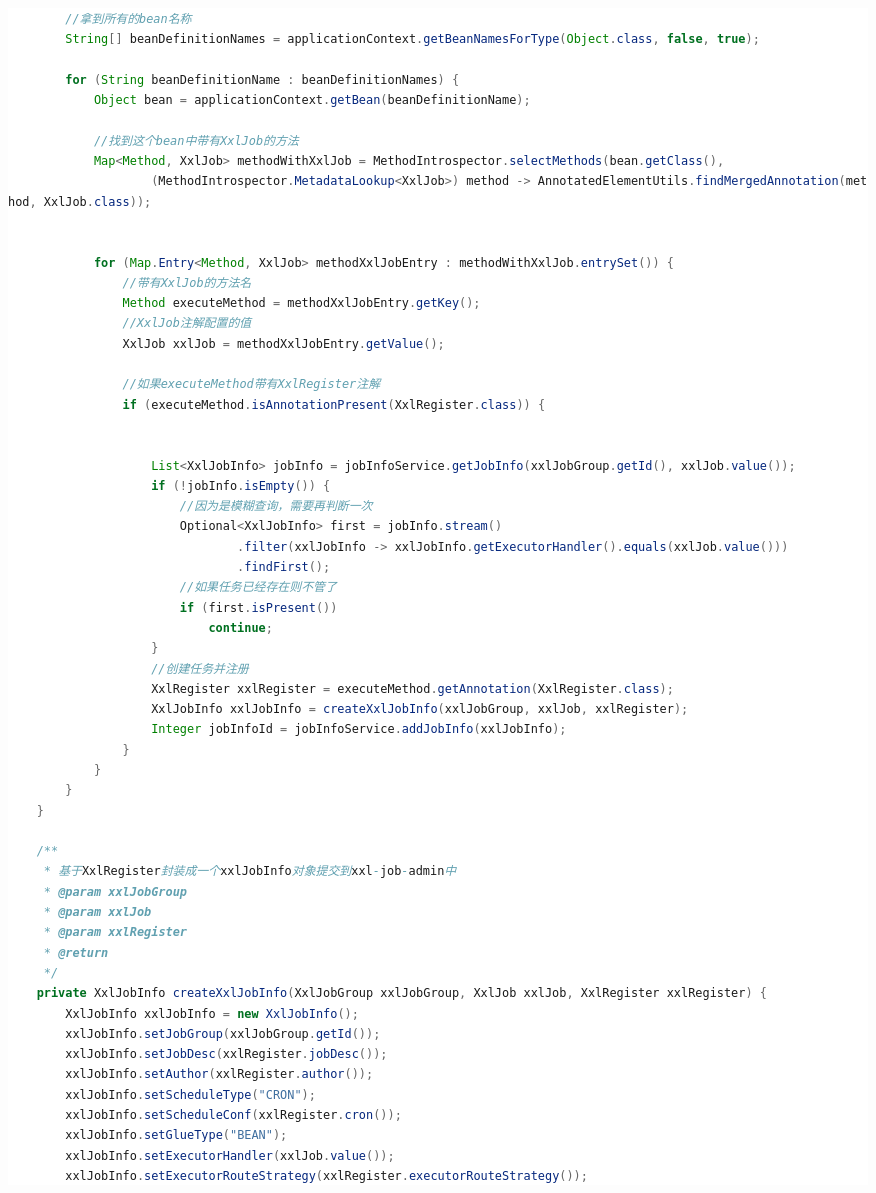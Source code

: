 ```java
        //拿到所有的bean名称
        String[] beanDefinitionNames = applicationContext.getBeanNamesForType(Object.class, false, true);

        for (String beanDefinitionName : beanDefinitionNames) {
            Object bean = applicationContext.getBean(beanDefinitionName);

            //找到这个bean中带有XxlJob的方法
            Map<Method, XxlJob> methodWithXxlJob = MethodIntrospector.selectMethods(bean.getClass(),
                    (MethodIntrospector.MetadataLookup<XxlJob>) method -> AnnotatedElementUtils.findMergedAnnotation(method, XxlJob.class));


            for (Map.Entry<Method, XxlJob> methodXxlJobEntry : methodWithXxlJob.entrySet()) {
                //带有XxlJob的方法名
                Method executeMethod = methodXxlJobEntry.getKey();
                //XxlJob注解配置的值
                XxlJob xxlJob = methodXxlJobEntry.getValue();

                //如果executeMethod带有XxlRegister注解
                if (executeMethod.isAnnotationPresent(XxlRegister.class)) {


                    List<XxlJobInfo> jobInfo = jobInfoService.getJobInfo(xxlJobGroup.getId(), xxlJob.value());
                    if (!jobInfo.isEmpty()) {
                        //因为是模糊查询，需要再判断一次
                        Optional<XxlJobInfo> first = jobInfo.stream()
                                .filter(xxlJobInfo -> xxlJobInfo.getExecutorHandler().equals(xxlJob.value()))
                                .findFirst();
                        //如果任务已经存在则不管了
                        if (first.isPresent())
                            continue;
                    }
                    //创建任务并注册
                    XxlRegister xxlRegister = executeMethod.getAnnotation(XxlRegister.class);
                    XxlJobInfo xxlJobInfo = createXxlJobInfo(xxlJobGroup, xxlJob, xxlRegister);
                    Integer jobInfoId = jobInfoService.addJobInfo(xxlJobInfo);
                }
            }
        }
    }

    /**
     * 基于XxlRegister封装成一个xxlJobInfo对象提交到xxl-job-admin中
     * @param xxlJobGroup
     * @param xxlJob
     * @param xxlRegister
     * @return
     */
    private XxlJobInfo createXxlJobInfo(XxlJobGroup xxlJobGroup, XxlJob xxlJob, XxlRegister xxlRegister) {
        XxlJobInfo xxlJobInfo = new XxlJobInfo();
        xxlJobInfo.setJobGroup(xxlJobGroup.getId());
        xxlJobInfo.setJobDesc(xxlRegister.jobDesc());
        xxlJobInfo.setAuthor(xxlRegister.author());
        xxlJobInfo.setScheduleType("CRON");
        xxlJobInfo.setScheduleConf(xxlRegister.cron());
        xxlJobInfo.setGlueType("BEAN");
        xxlJobInfo.setExecutorHandler(xxlJob.value());
        xxlJobInfo.setExecutorRouteStrategy(xxlRegister.executorRouteStrategy());
```